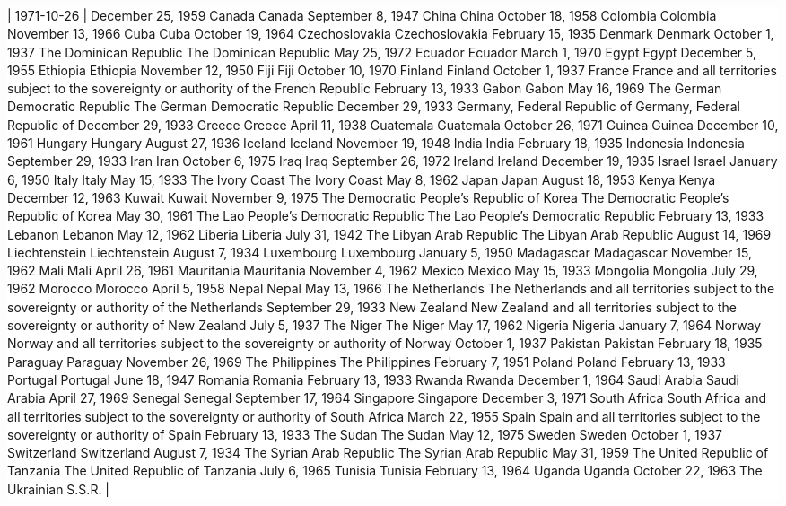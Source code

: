 | 1971-10-26 | December 25, 1959 Canada Canada September 8, 1947 China China October 18, 1958 Colombia Colombia November 13, 1966 Cuba Cuba October 19, 1964 Czechoslovakia Czechoslovakia February 15, 1935 Denmark Denmark October 1, 1937 The Dominican Republic The Dominican Republic May 25, 1972 Ecuador Ecuador March 1, 1970 Egypt Egypt December 5, 1955 Ethiopia Ethiopia November 12, 1950 Fiji Fiji October 10, 1970 Finland Finland October 1, 1937 France France and all territories subject to the sovereignty or authority of the French Republic February 13, 1933 Gabon Gabon May 16, 1969 The German Democratic Republic The German Democratic Republic December 29, 1933 Germany, Federal Republic of Germany, Federal Republic of December 29, 1933 Greece Greece April 11, 1938 Guatemala Guatemala October 26, 1971 Guinea Guinea December 10, 1961 Hungary Hungary August 27, 1936 Iceland Iceland November 19, 1948 India India February 18, 1935 Indonesia Indonesia September 29, 1933 Iran Iran October 6, 1975 Iraq Iraq September 26, 1972 Ireland Ireland December 19, 1935 Israel Israel January 6, 1950 Italy Italy May 15, 1933 The Ivory Coast The Ivory Coast May 8, 1962 Japan Japan August 18, 1953 Kenya Kenya December 12, 1963 Kuwait Kuwait November 9, 1975 The Democratic People’s Republic of Korea The Democratic People’s Republic of Korea May 30, 1961 The Lao People’s Democratic Republic The Lao People’s Democratic Republic February 13, 1933 Lebanon Lebanon May 12, 1962 Liberia Liberia July 31, 1942 The Libyan Arab Republic The Libyan Arab Republic August 14, 1969 Liechtenstein Liechtenstein August 7, 1934 Luxembourg Luxembourg January 5, 1950 Madagascar Madagascar November 15, 1962 Mali Mali April 26, 1961 Mauritania Mauritania November 4, 1962 Mexico Mexico May 15, 1933 Mongolia Mongolia July 29, 1962 Morocco Morocco April 5, 1958 Nepal Nepal May 13, 1966 The Netherlands The Netherlands and all territories subject to the sovereignty or authority of the Netherlands September 29, 1933 New Zealand New Zealand and all territories subject to the sovereignty or authority of New Zealand July 5, 1937 The Niger The Niger May 17, 1962 Nigeria Nigeria January 7, 1964 Norway Norway and all territories subject to the sovereignty or authority of Norway October 1, 1937 Pakistan Pakistan February 18, 1935 Paraguay Paraguay November 26, 1969 The Philippines The Philippines February 7, 1951 Poland Poland February 13, 1933 Portugal Portugal June 18, 1947 Romania Romania February 13, 1933 Rwanda Rwanda December 1, 1964 Saudi Arabia Saudi Arabia April 27, 1969 Senegal Senegal September 17, 1964 Singapore Singapore December 3, 1971 South Africa South Africa and all territories subject to the sovereignty or authority of South Africa March 22, 1955 Spain Spain and all territories subject to the sovereignty or authority of Spain February 13, 1933 The Sudan The Sudan May 12, 1975 Sweden Sweden October 1, 1937 Switzerland Switzerland August 7, 1934 The Syrian Arab Republic The Syrian Arab Republic May 31, 1959 The United Republic of Tanzania The United Republic of Tanzania July 6, 1965 Tunisia Tunisia February 13, 1964 Uganda Uganda October 22, 1963 The Ukrainian S.S.R. |